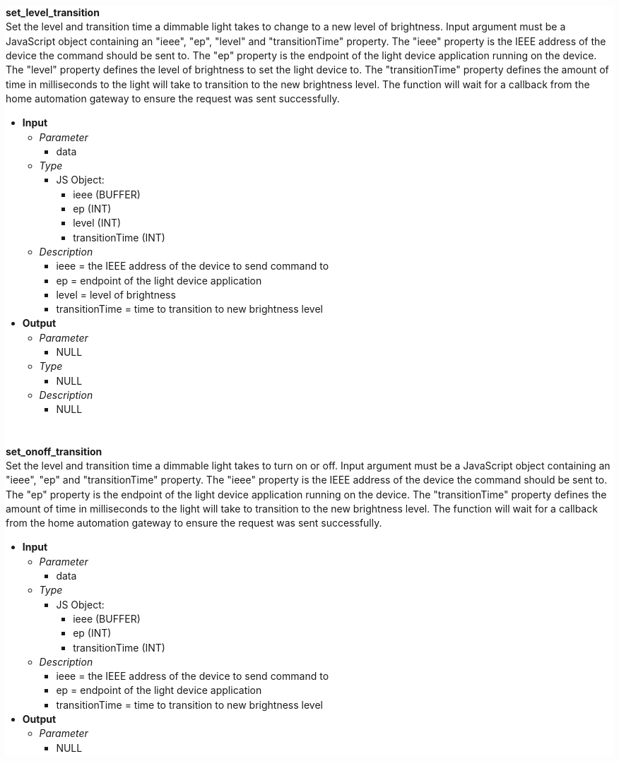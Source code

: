 # <a name="DimmableLight-set_level_transition"></a>
**set_level_transition**  
Set the level and transition time a dimmable light takes to change to a new level of brightness. 
Input argument must be a JavaScript object containing an "ieee", "ep", "level" and "transitionTime" property. 
The "ieee" property is the IEEE address of the device the command should be sent to. 
The "ep" property is the endpoint of the light device application running on the device. 
The "level" property defines the level of brightness to set the light device to. 
The "transitionTime" property defines the amount of time in milliseconds to the light will take to transition to the new brightness level. 
The function will wait for a callback from the home automation gateway to ensure the request was sent successfully.

* **Input**  
    * *Parameter*
        - data
    * *Type*
        - JS Object:
            - ieee (BUFFER)
            - ep (INT)
            - level (INT)
            - transitionTime (INT)
    * *Description*
        - ieee = the IEEE address of the device to send command to
        - ep = endpoint of the light device application
        - level = level of brightness
        - transitionTime = time to transition to new brightness level
* **Output**
    * *Parameter*
        - NULL
    * *Type*
        - NULL
    * *Description*
        - NULL

# <a name="DimmableLight-set_onoff_transition"></a>
**set_onoff_transition**  
Set the level and transition time a dimmable light takes to turn on or off. 
Input argument must be a JavaScript object containing an "ieee", "ep" and "transitionTime" property. 
The "ieee" property is the IEEE address of the device the command should be sent to. 
The "ep" property is the endpoint of the light device application running on the device. 
The "transitionTime" property defines the amount of time in milliseconds to the light will take to transition to the new brightness level. 
The function will wait for a callback from the home automation gateway to ensure the request was sent successfully.

* **Input**  
    * *Parameter*
        - data
    * *Type*
        - JS Object:
            - ieee (BUFFER)
            - ep (INT)
            - transitionTime (INT)
    * *Description*
        - ieee = the IEEE address of the device to send command to
        - ep = endpoint of the light device application
        - transitionTime = time to transition to new brightness level
* **Output**
    * *Parameter*
        - NULL